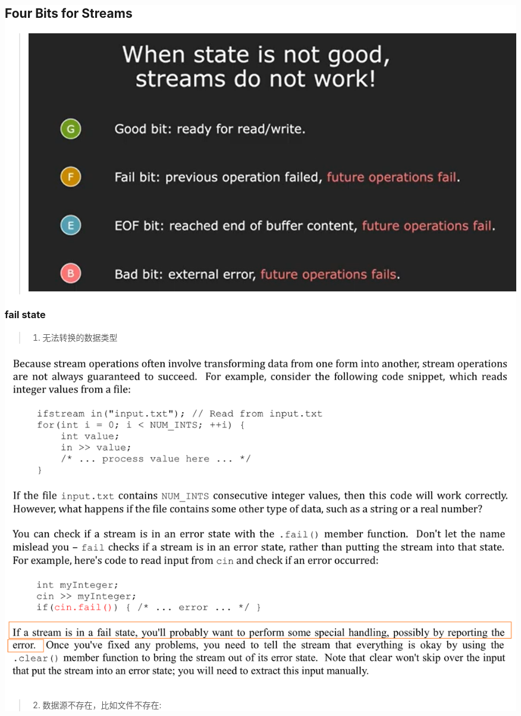 

## Four Bits for Streams
> ![image.png](./Streams.assets/20231114_1943331012.png)



### fail state
> 1. 无法转换的数据类型
> 
![image.png](./Streams.assets/20231114_1943355510.png)![image.png](./Streams.assets/20231114_1943375782.png)
> 2. 数据源不存在，比如文件不存在: